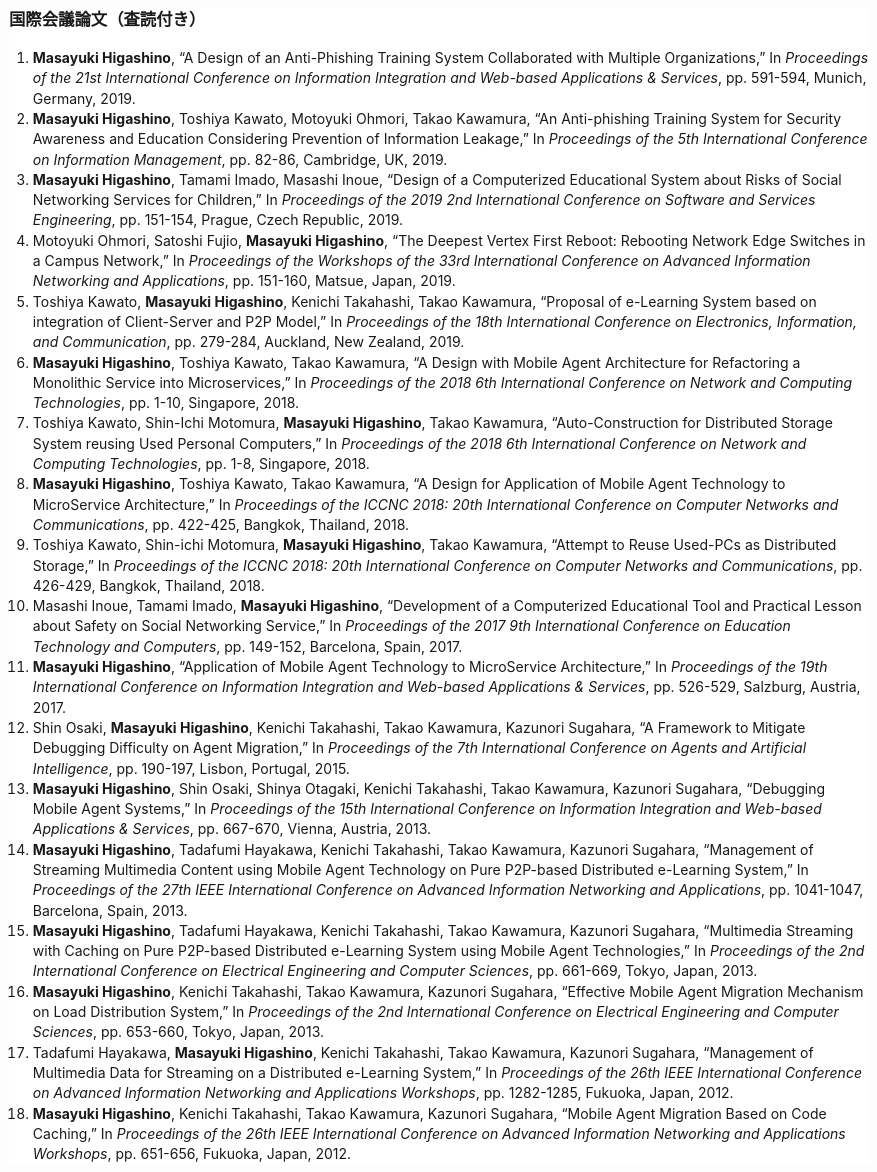 ### 国際会議論文（査読付き）

1. **Masayuki Higashino**, “A Design of an Anti-Phishing Training System Collaborated with Multiple Organizations,” In *Proceedings of the 21st International Conference on Information Integration and Web-based Applications & Services*, pp. 591-594, Munich, Germany, 2019.
1. **Masayuki Higashino**, Toshiya Kawato, Motoyuki Ohmori, Takao Kawamura, “An Anti-phishing Training System for Security Awareness and Education Considering Prevention of Information Leakage,” In *Proceedings of the 5th International Conference on Information Management*, pp. 82-86, Cambridge, UK, 2019.
1. **Masayuki Higashino**, Tamami Imado, Masashi Inoue, “Design of a Computerized Educational System about Risks of Social Networking Services for Children,” In *Proceedings of the 2019 2nd International Conference on Software and Services Engineering*, pp. 151-154, Prague, Czech Republic, 2019.
1. Motoyuki Ohmori, Satoshi Fujio, **Masayuki Higashino**, “The Deepest Vertex First Reboot: Rebooting Network Edge Switches in a Campus Network,” In *Proceedings of the Workshops of the 33rd International Conference on Advanced Information Networking and Applications*, pp. 151-160, Matsue, Japan, 2019.
1. Toshiya Kawato, **Masayuki Higashino**, Kenichi Takahashi, Takao Kawamura, “Proposal of e-Learning System based on integration of Client-Server and P2P Model,” In *Proceedings of the 18th International Conference on Electronics, Information, and Communication*, pp. 279-284, Auckland, New Zealand, 2019.
1. **Masayuki Higashino**, Toshiya Kawato, Takao Kawamura, “A Design with Mobile Agent Architecture for Refactoring a Monolithic Service into Microservices,” In *Proceedings of the 2018 6th International Conference on Network and Computing Technologies*, pp. 1-10, Singapore, 2018.
1. Toshiya Kawato, Shin-Ichi Motomura, **Masayuki Higashino**, Takao Kawamura, “Auto-Construction for Distributed Storage System reusing Used Personal Computers,” In *Proceedings of the 2018 6th International Conference on Network and Computing Technologies*, pp. 1-8, Singapore, 2018.
1. **Masayuki Higashino**, Toshiya Kawato, Takao Kawamura, “A Design for Application of Mobile Agent Technology to MicroService Architecture,” In *Proceedings of the ICCNC 2018: 20th International Conference on Computer Networks and Communications*, pp. 422-425, Bangkok, Thailand, 2018.
1. Toshiya Kawato, Shin-ichi Motomura, **Masayuki Higashino**, Takao Kawamura, “Attempt to Reuse Used-PCs as Distributed Storage,” In *Proceedings of the ICCNC 2018: 20th International Conference on Computer Networks and Communications*, pp. 426-429, Bangkok, Thailand, 2018.
1. Masashi Inoue, Tamami Imado, **Masayuki Higashino**, “Development of a Computerized Educational Tool and Practical Lesson about Safety on Social Networking Service,” In *Proceedings of the 2017 9th International Conference on Education Technology and Computers*, pp. 149-152, Barcelona, Spain, 2017.
1. **Masayuki Higashino**, “Application of Mobile Agent Technology to MicroService Architecture,” In *Proceedings of the 19th International Conference on Information Integration and Web-based Applications & Services*, pp. 526-529, Salzburg, Austria, 2017.
1. Shin Osaki, **Masayuki Higashino**, Kenichi Takahashi, Takao Kawamura, Kazunori Sugahara, “A Framework to Mitigate Debugging Difficulty on Agent Migration,” In *Proceedings of the 7th International Conference on Agents and Artificial Intelligence*, pp. 190-197, Lisbon, Portugal, 2015.
1. **Masayuki Higashino**, Shin Osaki, Shinya Otagaki, Kenichi Takahashi, Takao Kawamura, Kazunori Sugahara, “Debugging Mobile Agent Systems,” In *Proceedings of the 15th International Conference on Information Integration and Web-based Applications & Services*, pp. 667-670, Vienna, Austria, 2013.
1. **Masayuki Higashino**, Tadafumi Hayakawa, Kenichi Takahashi, Takao Kawamura, Kazunori Sugahara, “Management of Streaming Multimedia Content using Mobile Agent Technology on Pure P2P-based Distributed e-Learning System,” In *Proceedings of the 27th IEEE International Conference on Advanced Information Networking and Applications*, pp. 1041-1047, Barcelona, Spain, 2013.
1. **Masayuki Higashino**, Tadafumi Hayakawa, Kenichi Takahashi, Takao Kawamura, Kazunori Sugahara, “Multimedia Streaming with Caching on Pure P2P-based Distributed e-Learning System using Mobile Agent Technologies,” In *Proceedings of the 2nd International Conference on Electrical Engineering and Computer Sciences*, pp. 661-669, Tokyo, Japan, 2013.
1. **Masayuki Higashino**, Kenichi Takahashi, Takao Kawamura, Kazunori Sugahara, “Effective Mobile Agent Migration Mechanism on Load Distribution System,” In *Proceedings of the 2nd International Conference on Electrical Engineering and Computer Sciences*, pp. 653-660, Tokyo, Japan, 2013.
1. Tadafumi Hayakawa, **Masayuki Higashino**, Kenichi Takahashi, Takao Kawamura, Kazunori Sugahara, “Management of Multimedia Data for Streaming on a Distributed e-Learning System,” In *Proceedings of the 26th IEEE International Conference on Advanced Information Networking and Applications Workshops*, pp. 1282-1285, Fukuoka, Japan, 2012.
1. **Masayuki Higashino**, Kenichi Takahashi, Takao Kawamura, Kazunori Sugahara, “Mobile Agent Migration Based on Code Caching,” In *Proceedings of the 26th IEEE International Conference on Advanced Information Networking and Applications Workshops*, pp. 651-656, Fukuoka, Japan, 2012.